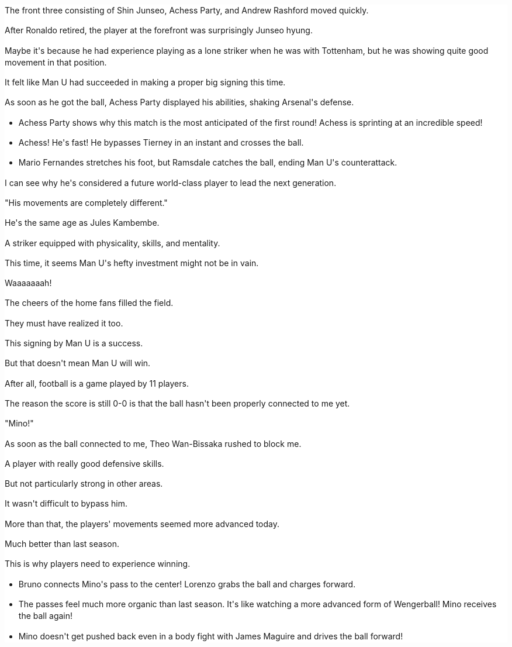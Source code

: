 The front three consisting of Shin Junseo, Achess Party, and Andrew Rashford moved quickly.

After Ronaldo retired, the player at the forefront was surprisingly Junseo hyung.

Maybe it's because he had experience playing as a lone striker when he was with Tottenham, but he was showing quite good movement in that position.

It felt like Man U had succeeded in making a proper big signing this time.

As soon as he got the ball, Achess Party displayed his abilities, shaking Arsenal's defense.

- Achess Party shows why this match is the most anticipated of the first round! Achess is sprinting at an incredible speed!

- Achess! He's fast! He bypasses Tierney in an instant and crosses the ball.

- Mario Fernandes stretches his foot, but Ramsdale catches the ball, ending Man U's counterattack.

I can see why he's considered a future world-class player to lead the next generation.

"His movements are completely different."

He's the same age as Jules Kambembe.

A striker equipped with physicality, skills, and mentality.

This time, it seems Man U's hefty investment might not be in vain.

Waaaaaaah!

The cheers of the home fans filled the field.

They must have realized it too.

This signing by Man U is a success.

But that doesn't mean Man U will win.

After all, football is a game played by 11 players.

The reason the score is still 0-0 is that the ball hasn't been properly connected to me yet.

"Mino!"

As soon as the ball connected to me, Theo Wan-Bissaka rushed to block me.

A player with really good defensive skills.

But not particularly strong in other areas.

It wasn't difficult to bypass him.

More than that, the players' movements seemed more advanced today.

Much better than last season.

This is why players need to experience winning.

- Bruno connects Mino's pass to the center! Lorenzo grabs the ball and charges forward.

- The passes feel much more organic than last season. It's like watching a more advanced form of Wengerball! Mino receives the ball again!

- Mino doesn't get pushed back even in a body fight with James Maguire and drives the ball forward!
